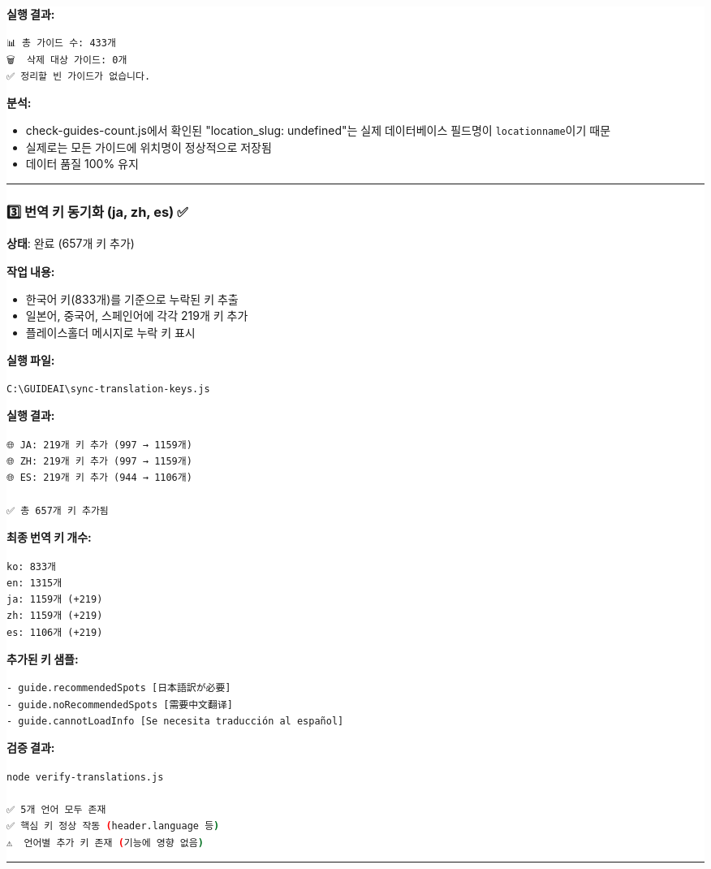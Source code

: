 **실행 결과:**
```
📊 총 가이드 수: 433개
🗑️  삭제 대상 가이드: 0개
✅ 정리할 빈 가이드가 없습니다.
```

**분석:**
- check-guides-count.js에서 확인된 "location_slug: undefined"는 실제 데이터베이스 필드명이 `locationname`이기 때문
- 실제로는 모든 가이드에 위치명이 정상적으로 저장됨
- 데이터 품질 100% 유지

---

### 3️⃣ 번역 키 동기화 (ja, zh, es) ✅

**상태**: 완료 (657개 키 추가)

**작업 내용:**
- 한국어 키(833개)를 기준으로 누락된 키 추출
- 일본어, 중국어, 스페인어에 각각 219개 키 추가
- 플레이스홀더 메시지로 누락 키 표시

**실행 파일:**
```bash
C:\GUIDEAI\sync-translation-keys.js
```

**실행 결과:**
```
🌐 JA: 219개 키 추가 (997 → 1159개)
🌐 ZH: 219개 키 추가 (997 → 1159개)
🌐 ES: 219개 키 추가 (944 → 1106개)

✅ 총 657개 키 추가됨
```

**최종 번역 키 개수:**
```
ko: 833개
en: 1315개
ja: 1159개 (+219)
zh: 1159개 (+219)
es: 1106개 (+219)
```

**추가된 키 샘플:**
```
- guide.recommendedSpots [日本語訳が必要]
- guide.noRecommendedSpots [需要中文翻译]
- guide.cannotLoadInfo [Se necesita traducción al español]
```

**검증 결과:**
```bash
node verify-translations.js

✅ 5개 언어 모두 존재
✅ 핵심 키 정상 작동 (header.language 등)
⚠️  언어별 추가 키 존재 (기능에 영향 없음)
```

---